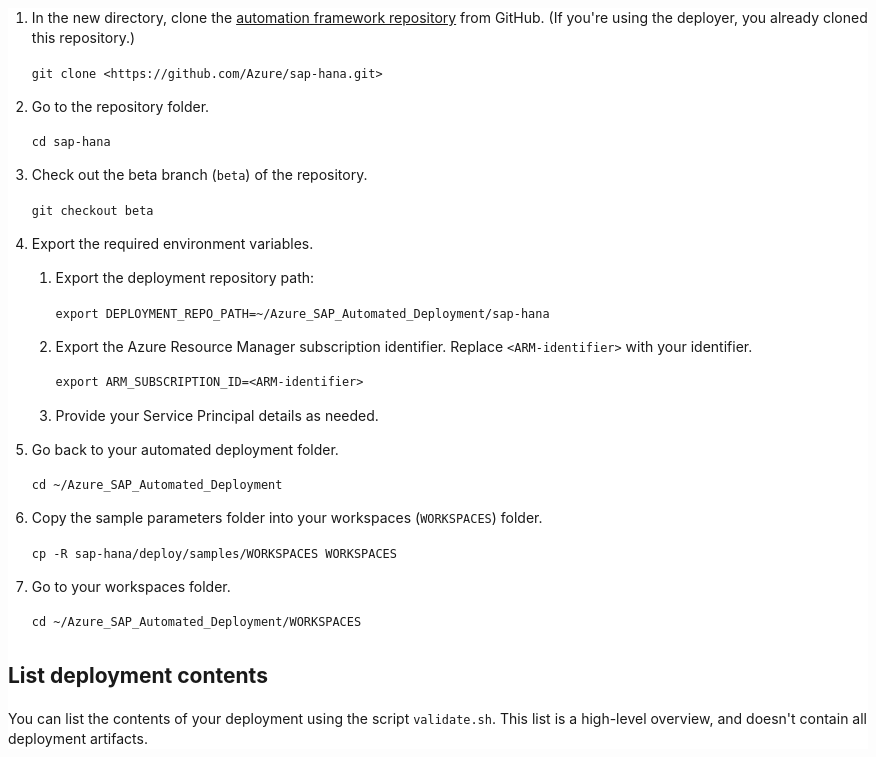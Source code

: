 1. In the new directory, clone the [automation framework repository](https://github.com/Azure/sap-hana) from GitHub. (If you're using the deployer, you already cloned this repository.)

    ```azurecli-interactive
    git clone <https://github.com/Azure/sap-hana.git> 
    ```

1. Go to the repository folder.

    ```azurecli-interactive
    cd sap-hana
    ```

1. Check out the beta branch (`beta`) of the repository.

    ```azurecli-interactive
    git checkout beta
    ```

1. Export the required environment variables.

    1. Export the deployment repository path:

        ```azurecli-interactive
        export DEPLOYMENT_REPO_PATH=~/Azure_SAP_Automated_Deployment/sap-hana
        ```

    1. Export the Azure Resource Manager subscription identifier. Replace `<ARM-identifier>` with your identifier.

        ```azurecli-interactive
        export ARM_SUBSCRIPTION_ID=<ARM-identifier>
        ```

    1. Provide your Service Principal details as needed.

1. Go back to your automated deployment folder.

    ```azurecli-interactive
    cd ~/Azure_SAP_Automated_Deployment
    ```

1. Copy the sample parameters folder into your workspaces (`WORKSPACES`) folder.

    ```azurecli-interactive
    cp -R sap-hana/deploy/samples/WORKSPACES WORKSPACES
    ```

1. Go to your workspaces folder.

    ```azurecli-interactive
    cd ~/Azure_SAP_Automated_Deployment/WORKSPACES
    ```

## List deployment contents

You can list the contents of your deployment using the script `validate.sh`. This list is a high-level overview, and doesn't contain all deployment artifacts.
